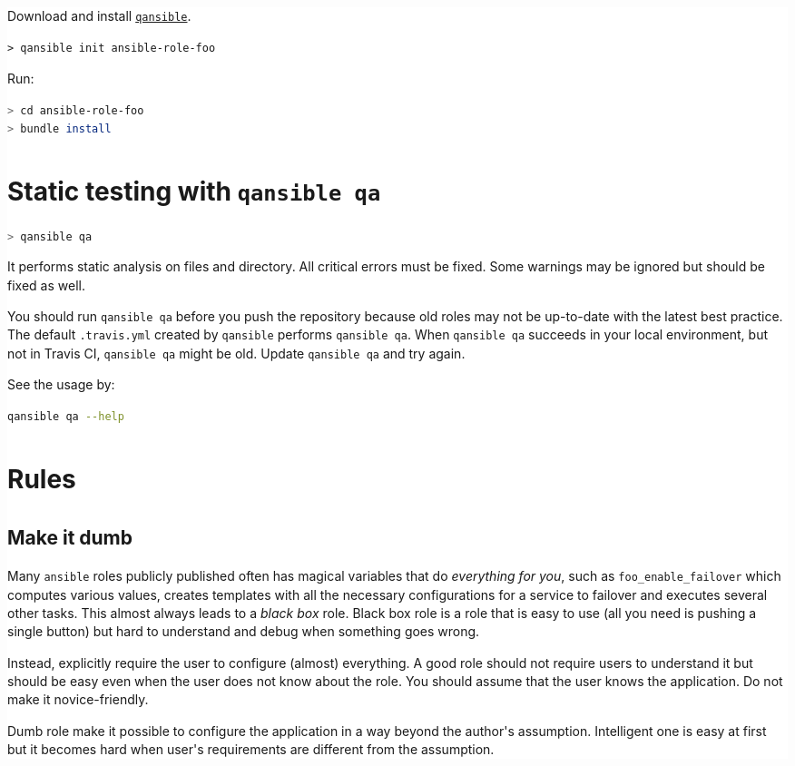 Download and install [`qansible`](https://github.com/trombik/qansible).

```
> qansible init ansible-role-foo
```

Run:

```sh
> cd ansible-role-foo
> bundle install
```

# Static testing with `qansible qa`

```sh
> qansible qa
```

It performs static analysis on files and directory. All critical errors must be
fixed. Some warnings may be ignored but should be fixed as well.

You should run `qansible qa` before you push the repository because old roles
may not be up-to-date with the latest best practice. The default `.travis.yml`
created by `qansible` performs `qansible qa`. When `qansible qa` succeeds in
your local environment, but not in Travis CI, `qansible qa` might be old.
Update `qansible qa` and try again.

See the usage by:

```sh
qansible qa --help
```

# Rules

## Make it dumb

Many `ansible` roles publicly published often has magical variables that do
_everything for you_, such as `foo_enable_failover` which computes various
values, creates templates with all the necessary configurations for a service
to failover and executes several other tasks. This almost always leads to a
_black box_ role. Black box role is a role that is easy to use (all you need is
pushing a single button) but hard to understand and debug when something goes
wrong.

Instead, explicitly require the user to configure (almost) everything. A good
role should not require users to understand it but should be easy even when the
user does not know about the role. You should assume that the user knows the
application. Do not make it novice-friendly.

Dumb role make it possible to configure the application in a way beyond the
author's assumption. Intelligent one is easy at first but it becomes hard when
user's requirements are different from the assumption.
